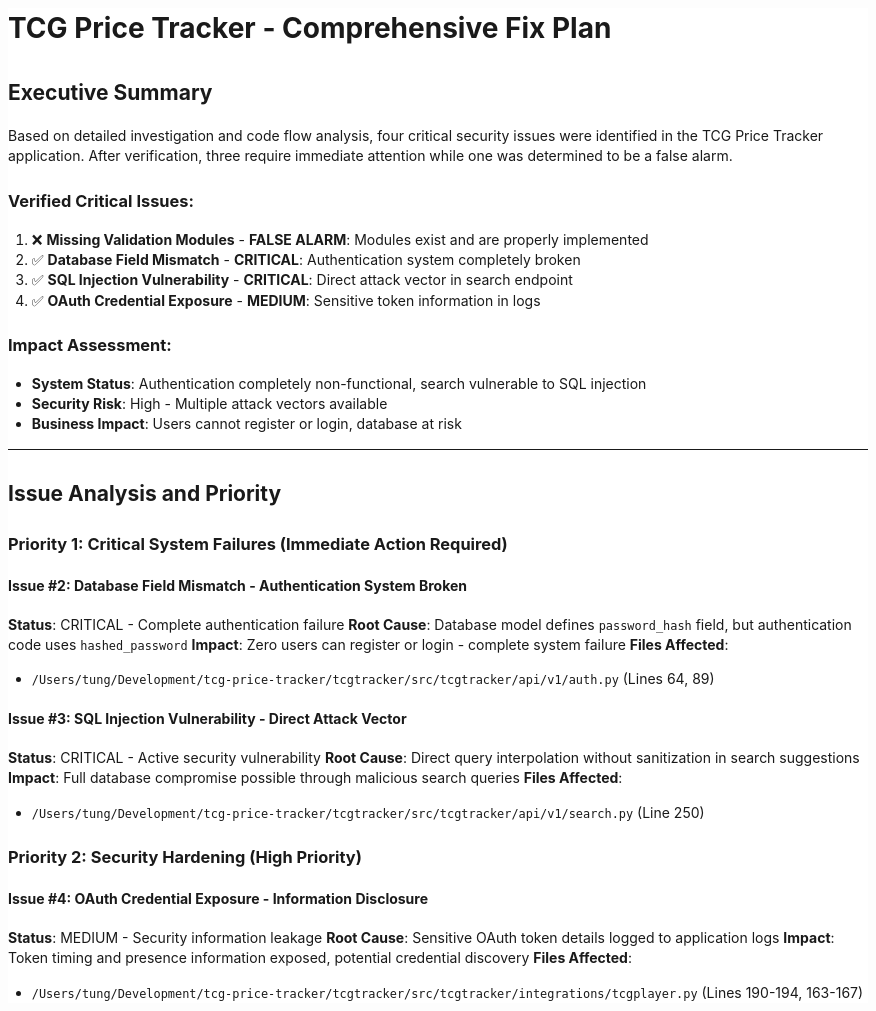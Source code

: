 # TCG Price Tracker - Comprehensive Fix Plan

## Executive Summary

Based on detailed investigation and code flow analysis, four critical security issues were identified in the TCG Price Tracker application. After verification, three require immediate attention while one was determined to be a false alarm.

### Verified Critical Issues:
1. ❌ **Missing Validation Modules** - **FALSE ALARM**: Modules exist and are properly implemented
2. ✅ **Database Field Mismatch** - **CRITICAL**: Authentication system completely broken
3. ✅ **SQL Injection Vulnerability** - **CRITICAL**: Direct attack vector in search endpoint
4. ✅ **OAuth Credential Exposure** - **MEDIUM**: Sensitive token information in logs

### Impact Assessment:
- **System Status**: Authentication completely non-functional, search vulnerable to SQL injection
- **Security Risk**: High - Multiple attack vectors available
- **Business Impact**: Users cannot register or login, database at risk

---

## Issue Analysis and Priority

### Priority 1: Critical System Failures (Immediate Action Required)

#### Issue #2: Database Field Mismatch - Authentication System Broken
**Status**: CRITICAL - Complete authentication failure
**Root Cause**: Database model defines `password_hash` field, but authentication code uses `hashed_password`
**Impact**: Zero users can register or login - complete system failure
**Files Affected**: 
- `/Users/tung/Development/tcg-price-tracker/tcgtracker/src/tcgtracker/api/v1/auth.py` (Lines 64, 89)

#### Issue #3: SQL Injection Vulnerability - Direct Attack Vector  
**Status**: CRITICAL - Active security vulnerability
**Root Cause**: Direct query interpolation without sanitization in search suggestions
**Impact**: Full database compromise possible through malicious search queries
**Files Affected**:
- `/Users/tung/Development/tcg-price-tracker/tcgtracker/src/tcgtracker/api/v1/search.py` (Line 250)

### Priority 2: Security Hardening (High Priority)

#### Issue #4: OAuth Credential Exposure - Information Disclosure
**Status**: MEDIUM - Security information leakage
**Root Cause**: Sensitive OAuth token details logged to application logs
**Impact**: Token timing and presence information exposed, potential credential discovery
**Files Affected**:
- `/Users/tung/Development/tcg-price-tracker/tcgtracker/src/tcgtracker/integrations/tcgplayer.py` (Lines 190-194, 163-167)
